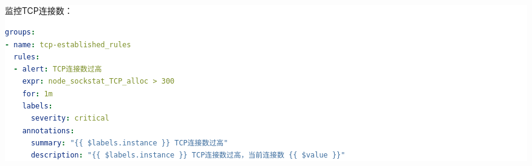 监控TCP连接数：

```yaml
groups:
- name: tcp-established_rules
  rules:
  - alert: TCP连接数过高
    expr: node_sockstat_TCP_alloc > 300 
    for: 1m
    labels:
      severity: critical
    annotations:
      summary: "{{ $labels.instance }} TCP连接数过高"
      description: "{{ $labels.instance }} TCP连接数过高，当前连接数 {{ $value }}"
```

